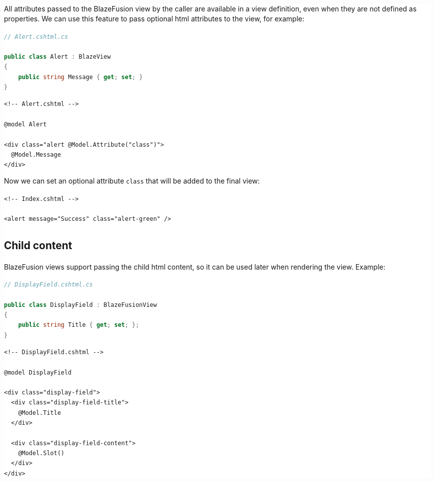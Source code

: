 All attributes passed to the BlazeFusion view by the caller are available in a view definition, even when they are not defined as properties.
We can use this feature to pass optional html attributes to the view, for example:

```c#
// Alert.cshtml.cs

public class Alert : BlazeView
{
    public string Message { get; set; }
}
```

```razor
<!-- Alert.cshtml -->

@model Alert

<div class="alert @Model.Attribute("class")">
  @Model.Message
</div>
```

Now we can set an optional attribute `class` that will be added to the final view:

```razor
<!-- Index.cshtml -->

<alert message="Success" class="alert-green" />
```

## Child content

BlazeFusion views support passing the child html content, so it can be used later when rendering the view. Example:

```c#
// DisplayField.cshtml.cs

public class DisplayField : BlazeFusionView
{
    public string Title { get; set; };
}
```

```razor
<!-- DisplayField.cshtml -->

@model DisplayField

<div class="display-field">
  <div class="display-field-title">
    @Model.Title
  </div>

  <div class="display-field-content">
    @Model.Slot()
  </div>
</div>
```
